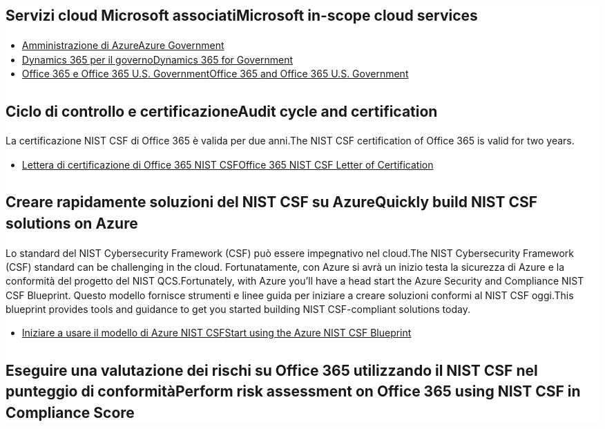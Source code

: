 ## <a name="microsoft-in-scope-cloud-services"></a><span data-ttu-id="89da7-119">Servizi cloud Microsoft associati</span><span class="sxs-lookup"><span data-stu-id="89da7-119">Microsoft in-scope cloud services</span></span>

- [<span data-ttu-id="89da7-120">Amministrazione di Azure</span><span class="sxs-lookup"><span data-stu-id="89da7-120">Azure Government</span></span>](https://aka.ms/AzureCompliance)
- [<span data-ttu-id="89da7-121">Dynamics 365 per il governo</span><span class="sxs-lookup"><span data-stu-id="89da7-121">Dynamics 365 for Government</span></span>](https://aka.ms/d365-compliance-list)
- [<span data-ttu-id="89da7-122">Office 365 e Office 365 U.S. Government</span><span class="sxs-lookup"><span data-stu-id="89da7-122">Office 365 and Office 365 U.S. Government</span></span>](https://go.microsoft.com/fwlink/p/?LinkID=2077751)

## <a name="audit-cycle-and-certification"></a><span data-ttu-id="89da7-123">Ciclo di controllo e certificazione</span><span class="sxs-lookup"><span data-stu-id="89da7-123">Audit cycle and certification</span></span>

<span data-ttu-id="89da7-124">La certificazione NIST CSF di Office 365 è valida per due anni.</span><span class="sxs-lookup"><span data-stu-id="89da7-124">The NIST CSF certification of Office 365 is valid for two years.</span></span>

- [<span data-ttu-id="89da7-125">Lettera di certificazione di Office 365 NIST CSF</span><span class="sxs-lookup"><span data-stu-id="89da7-125">Office 365 NIST CSF Letter of Certification</span></span>](https://aka.ms/O365NISTCSFcertification)

## <a name="quickly-build-nist-csf-solutions-on-azure"></a><span data-ttu-id="89da7-126">Creare rapidamente soluzioni del NIST CSF su Azure</span><span class="sxs-lookup"><span data-stu-id="89da7-126">Quickly build NIST CSF solutions on Azure</span></span>

<span data-ttu-id="89da7-127">Lo standard del NIST Cybersecurity Framework (CSF) può essere impegnativo nel cloud.</span><span class="sxs-lookup"><span data-stu-id="89da7-127">The NIST Cybersecurity Framework (CSF) standard can be challenging in the cloud.</span></span> <span data-ttu-id="89da7-128">Fortunatamente, con Azure si avrà un inizio testa la sicurezza di Azure e la conformità del progetto del NIST QCS.</span><span class="sxs-lookup"><span data-stu-id="89da7-128">Fortunately, with Azure you’ll have a head start the Azure Security and Compliance NIST CSF Blueprint.</span></span> <span data-ttu-id="89da7-129">Questo modello fornisce strumenti e linee guida per iniziare a creare soluzioni conformi al NIST CSF oggi.</span><span class="sxs-lookup"><span data-stu-id="89da7-129">This blueprint provides tools and guidance to get you started building NIST CSF-compliant solutions today.</span></span>

- [<span data-ttu-id="89da7-130">Iniziare a usare il modello di Azure NIST CSF</span><span class="sxs-lookup"><span data-stu-id="89da7-130">Start using the Azure NIST CSF Blueprint</span></span>](https://aka.ms/Azure-Blueprint-DoD-NIST)

## <a name="perform-risk-assessment-on-office-365-using-nist-csf-in-compliance-score"></a><span data-ttu-id="89da7-131">Eseguire una valutazione dei rischi su Office 365 utilizzando il NIST CSF nel punteggio di conformità</span><span class="sxs-lookup"><span data-stu-id="89da7-131">Perform risk assessment on Office 365 using NIST CSF in Compliance Score</span></span>
